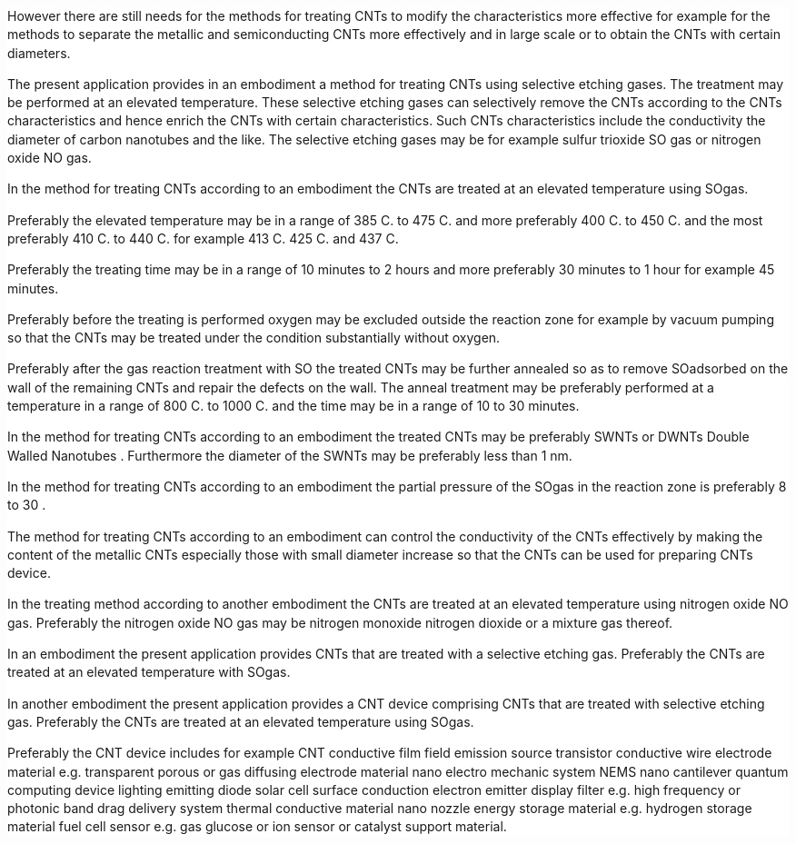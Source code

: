 However there are still needs for the methods for treating CNTs to modify the characteristics more effective for example for the methods to separate the metallic and semiconducting CNTs more effectively and in large scale or to obtain the CNTs with certain diameters.

The present application provides in an embodiment a method for treating CNTs using selective etching gases. The treatment may be performed at an elevated temperature. These selective etching gases can selectively remove the CNTs according to the CNTs characteristics and hence enrich the CNTs with certain characteristics. Such CNTs characteristics include the conductivity the diameter of carbon nanotubes and the like. The selective etching gases may be for example sulfur trioxide SO gas or nitrogen oxide NO gas.

In the method for treating CNTs according to an embodiment the CNTs are treated at an elevated temperature using SOgas.

Preferably the elevated temperature may be in a range of 385 C. to 475 C. and more preferably 400 C. to 450 C. and the most preferably 410 C. to 440 C. for example 413 C. 425 C. and 437 C.

Preferably the treating time may be in a range of 10 minutes to 2 hours and more preferably 30 minutes to 1 hour for example 45 minutes.

Preferably before the treating is performed oxygen may be excluded outside the reaction zone for example by vacuum pumping so that the CNTs may be treated under the condition substantially without oxygen.

Preferably after the gas reaction treatment with SO the treated CNTs may be further annealed so as to remove SOadsorbed on the wall of the remaining CNTs and repair the defects on the wall. The anneal treatment may be preferably performed at a temperature in a range of 800 C. to 1000 C. and the time may be in a range of 10 to 30 minutes.

In the method for treating CNTs according to an embodiment the treated CNTs may be preferably SWNTs or DWNTs Double Walled Nanotubes . Furthermore the diameter of the SWNTs may be preferably less than 1 nm.

In the method for treating CNTs according to an embodiment the partial pressure of the SOgas in the reaction zone is preferably 8 to 30 .

The method for treating CNTs according to an embodiment can control the conductivity of the CNTs effectively by making the content of the metallic CNTs especially those with small diameter increase so that the CNTs can be used for preparing CNTs device.

In the treating method according to another embodiment the CNTs are treated at an elevated temperature using nitrogen oxide NO gas. Preferably the nitrogen oxide NO gas may be nitrogen monoxide nitrogen dioxide or a mixture gas thereof.

In an embodiment the present application provides CNTs that are treated with a selective etching gas. Preferably the CNTs are treated at an elevated temperature with SOgas.

In another embodiment the present application provides a CNT device comprising CNTs that are treated with selective etching gas. Preferably the CNTs are treated at an elevated temperature using SOgas.

Preferably the CNT device includes for example CNT conductive film field emission source transistor conductive wire electrode material e.g. transparent porous or gas diffusing electrode material nano electro mechanic system NEMS nano cantilever quantum computing device lighting emitting diode solar cell surface conduction electron emitter display filter e.g. high frequency or photonic band drag delivery system thermal conductive material nano nozzle energy storage material e.g. hydrogen storage material fuel cell sensor e.g. gas glucose or ion sensor or catalyst support material.
